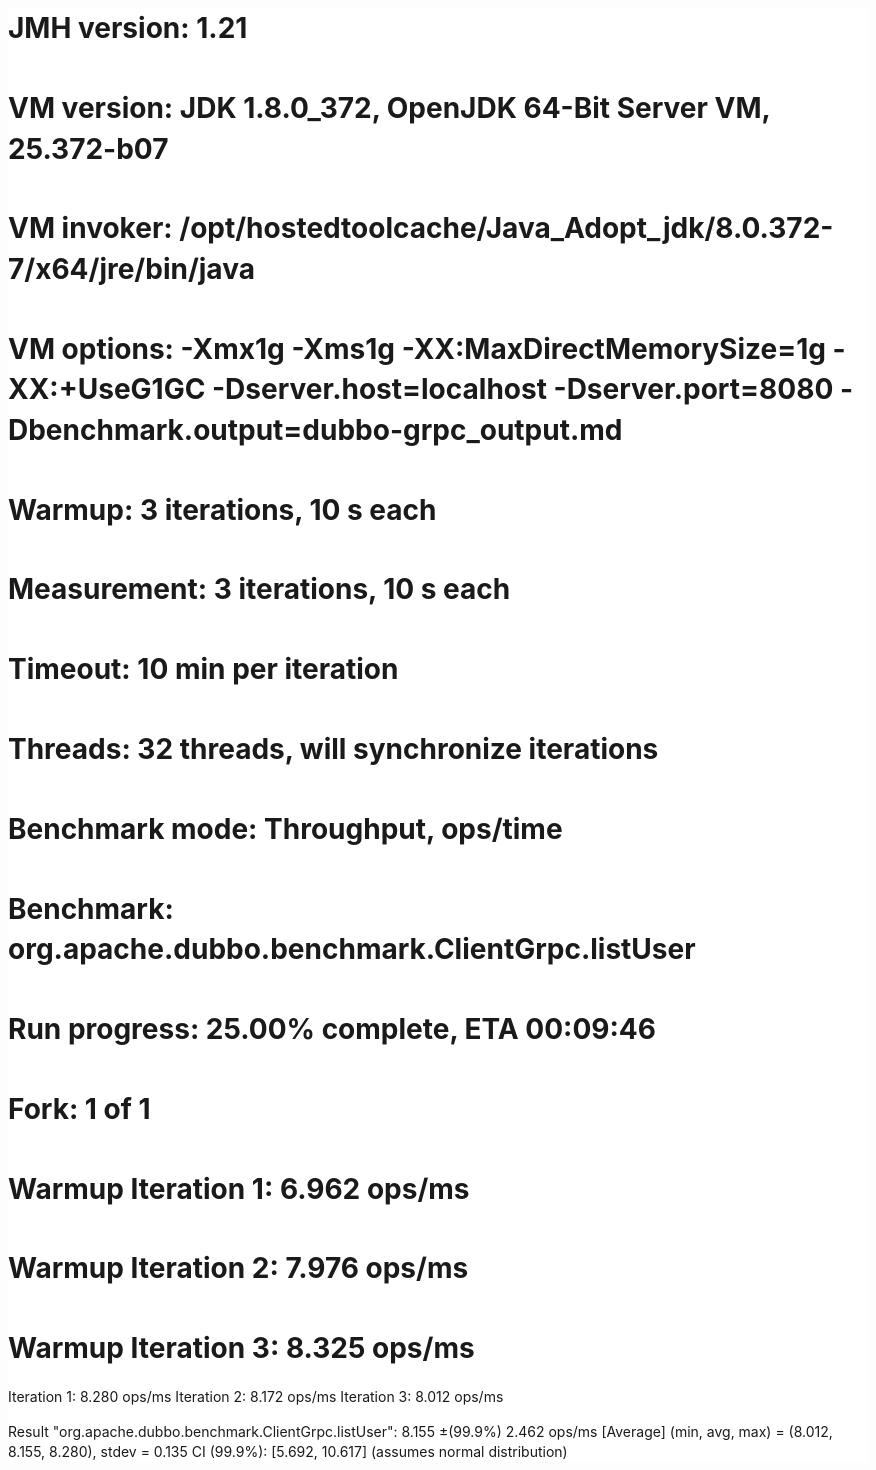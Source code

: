 
# JMH version: 1.21
# VM version: JDK 1.8.0_372, OpenJDK 64-Bit Server VM, 25.372-b07
# VM invoker: /opt/hostedtoolcache/Java_Adopt_jdk/8.0.372-7/x64/jre/bin/java
# VM options: -Xmx1g -Xms1g -XX:MaxDirectMemorySize=1g -XX:+UseG1GC -Dserver.host=localhost -Dserver.port=8080 -Dbenchmark.output=dubbo-grpc_output.md
# Warmup: 3 iterations, 10 s each
# Measurement: 3 iterations, 10 s each
# Timeout: 10 min per iteration
# Threads: 32 threads, will synchronize iterations
# Benchmark mode: Throughput, ops/time
# Benchmark: org.apache.dubbo.benchmark.ClientGrpc.listUser

# Run progress: 25.00% complete, ETA 00:09:46
# Fork: 1 of 1
# Warmup Iteration   1: 6.962 ops/ms
# Warmup Iteration   2: 7.976 ops/ms
# Warmup Iteration   3: 8.325 ops/ms
Iteration   1: 8.280 ops/ms
Iteration   2: 8.172 ops/ms
Iteration   3: 8.012 ops/ms


Result "org.apache.dubbo.benchmark.ClientGrpc.listUser":
  8.155 ±(99.9%) 2.462 ops/ms [Average]
  (min, avg, max) = (8.012, 8.155, 8.280), stdev = 0.135
  CI (99.9%): [5.692, 10.617] (assumes normal distribution)
